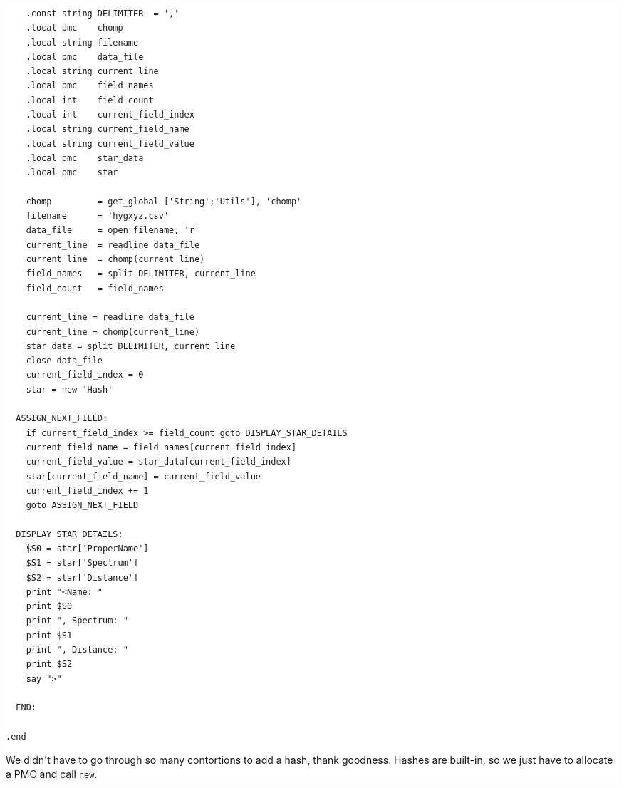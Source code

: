         .const string DELIMITER  = ','
        .local pmc    chomp
        .local string filename
        .local pmc    data_file
        .local string current_line
        .local pmc    field_names
        .local int    field_count
        .local int    current_field_index
        .local string current_field_name
        .local string current_field_value
        .local pmc    star_data
        .local pmc    star

        chomp         = get_global ['String';'Utils'], 'chomp'
        filename      = 'hygxyz.csv'
        data_file     = open filename, 'r'
        current_line  = readline data_file
        current_line  = chomp(current_line)
        field_names   = split DELIMITER, current_line
        field_count   = field_names

        current_line = readline data_file
        current_line = chomp(current_line)
        star_data = split DELIMITER, current_line
        close data_file
        current_field_index = 0
        star = new 'Hash'

      ASSIGN_NEXT_FIELD:
        if current_field_index >= field_count goto DISPLAY_STAR_DETAILS
        current_field_name = field_names[current_field_index]
        current_field_value = star_data[current_field_index]
        star[current_field_name] = current_field_value
        current_field_index += 1
        goto ASSIGN_NEXT_FIELD

      DISPLAY_STAR_DETAILS:
        $S0 = star['ProperName']
        $S1 = star['Spectrum']
        $S2 = star['Distance']
        print "<Name: "
        print $S0
        print ", Spectrum: "
        print $S1
        print ", Distance: "
        print $S2
        say ">"

      END:

    .end

We didn't have to go through so many contortions to add a hash, thank goodness. Hashes are built-in, so we just have to allocate a PMC and call `new`.


[I/O library]: http://docs.parrot.org/parrot/latest/html/docs/book/pir/ch08_io.pod.html